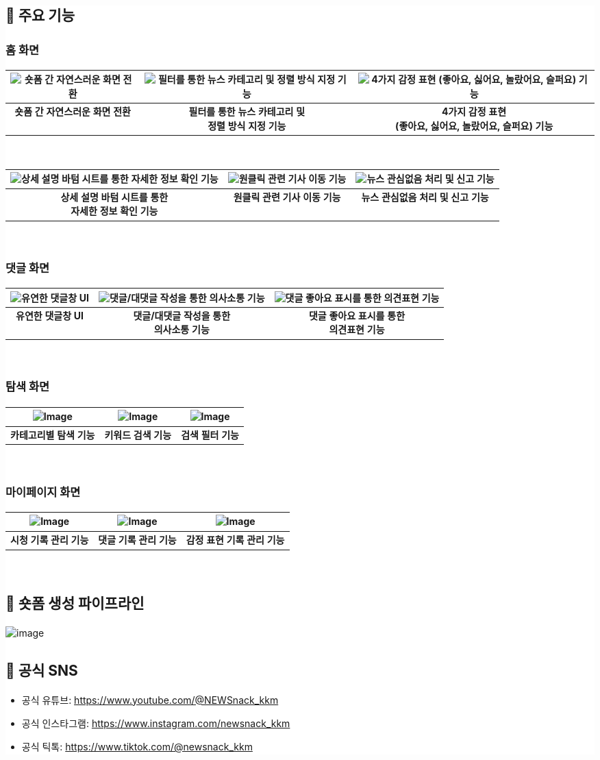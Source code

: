 ## 👀 주요 기능
### 홈 화면
| ![숏폼 간 자연스러운 화면 전환](https://github.com/user-attachments/assets/af9f9d9c-4603-4cf5-9607-8d7d85dc4531) | ![필터를 통한 뉴스 카테고리 및 정렬 방식 지정 기능](https://github.com/user-attachments/assets/d07ec608-5f84-44b2-ad33-398ba6168c89) | ![4가지 감정 표현 (좋아요, 싫어요, 놀랐어요, 슬퍼요) 기능](https://github.com/user-attachments/assets/fb191f74-6f09-4711-a0b7-dde962ef0496) |
| :---: | :---: | :---: |
| **숏폼 간 자연스러운 화면 전환** | **필터를 통한 뉴스 카테고리 및<br>정렬 방식 지정 기능** | **4가지 감정 표현<br>(좋아요, 싫어요, 놀랐어요, 슬퍼요) 기능** |

<br>

| ![상세 설명 바텀 시트를 통한 자세한 정보 확인 기능](https://github.com/user-attachments/assets/c9304f7c-4bf5-4ef3-957d-24323b8bb116) | ![원클릭 관련 기사 이동 기능](https://github.com/user-attachments/assets/09ffa5d1-6726-4c9b-a09c-f6eefd776f42) | ![뉴스 관심없음 처리 및 신고 기능](https://github.com/user-attachments/assets/e22806e5-e5e0-4d72-8162-eadb3f589423) |
| :---: | :---: | :---: |
| **상세 설명 바텀 시트를 통한<br>자세한 정보 확인 기능** | **원클릭 관련 기사 이동 기능** | **뉴스 관심없음 처리 및 신고 기능** |

<br>

### 댓글 화면
| ![유연한 댓글창 UI](https://github.com/user-attachments/assets/0ac1d490-6fb9-4040-9d9d-e3c49aafd611) | ![댓글/대댓글 작성을 통한 의사소통 기능](https://github.com/user-attachments/assets/012c2f4a-b9db-4b6c-bd48-32045e515534) | ![댓글 좋아요 표시를 통한 의견표현 기능](https://github.com/user-attachments/assets/67185b89-4c00-46af-b13e-5f00df47945c) |
| :---: | :---: | :---: |
| **유연한 댓글창 UI** | **댓글/대댓글 작성을 통한<br>의사소통 기능** | **댓글 좋아요 표시를 통한<br>의견표현 기능** |

<br>

### 탐색 화면
| ![Image](https://github.com/user-attachments/assets/7fac6a3e-f6be-4d95-9b97-4f548b1b1323) | ![Image](https://github.com/user-attachments/assets/a8ae8ae2-b0fe-4953-a9f5-7a24b0012636) | ![Image](https://github.com/user-attachments/assets/3c1d6f29-7a16-4889-9053-c5c549ec6dfd) |
| :---: | :---: | :---: |
| **카테고리별 탐색 기능** | **키워드 검색 기능** | **검색 필터 기능** |

<br>

### 마이페이지 화면
| ![Image](https://github.com/user-attachments/assets/89e0f61c-a25e-4f9e-a93f-fb3e8cec3569) | ![Image](https://github.com/user-attachments/assets/1cbb0787-7cb6-4d20-ae85-6b004523fb9a) | ![Image](https://github.com/user-attachments/assets/55ea461e-6830-4304-952f-56080afd1376) |
| :---: | :---: | :---: |
| **시청 기록 관리 기능** | **댓글 기록 관리 기능** | **감정 표현 기록 관리 기능** |

<br>

## 🚀 숏폼 생성 파이프라인
<img width="700" alt="image" src="https://github.com/user-attachments/assets/6fbe86b6-97cd-4690-bb34-d1ecd5ec9eb6">

<br>

## 💌 공식 SNS
- 공식 유튜브: https://www.youtube.com/@NEWSnack_kkm

- 공식 인스타그램: https://www.instagram.com/newsnack_kkm

- 공식 틱톡: https://www.tiktok.com/@newsnack_kkm